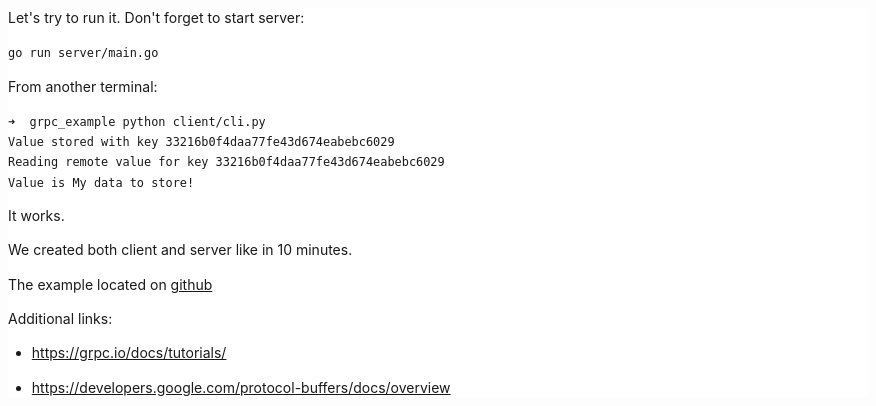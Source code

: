 
Let's try to run it.
Don't forget to start server:

```go run server/main.go```


From another terminal:


```
➜  grpc_example python client/cli.py
Value stored with key 33216b0f4daa77fe43d674eabebc6029
Reading remote value for key 33216b0f4daa77fe43d674eabebc6029
Value is My data to store!
```

It works.

We created both client and server like in 10 minutes. 

The example located on <a href="github.com/soider/grpc_example">github</a>

Additional links:

- https://grpc.io/docs/tutorials/

- https://developers.google.com/protocol-buffers/docs/overview
